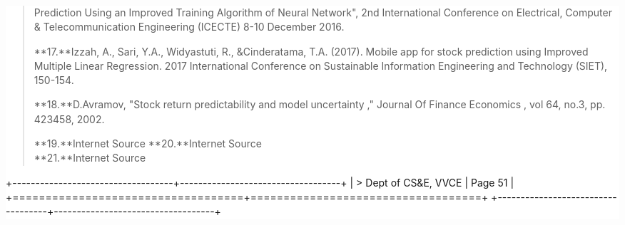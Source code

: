 > Prediction Using an Improved Training Algorithm of Neural Network",
> 2nd International Conference on Electrical, Computer &
> Telecommunication Engineering (ICECTE) 8-10 December 2016.
>
> **17.**Izzah, A., Sari, Y.A., Widyastuti, R., &Cinderatama, T.A.
> (2017). Mobile app for stock prediction using Improved Multiple Linear
> Regression. 2017 International Conference on Sustainable Information
> Engineering and Technology (SIET), 150-154.
>
> **18.**D.Avramov, "Stock return predictability and model uncertainty
> ," Journal Of Finance Economics , vol 64, no.3, pp. 423458, 2002.
>
> **19.**Internet Source **20.**Internet Source\
> **21.**Internet Source

+-----------------------------------+-----------------------------------+
| > Dept of CS&E, VVCE              | Page 51                           |
+===================================+===================================+
+-----------------------------------+-----------------------------------+
